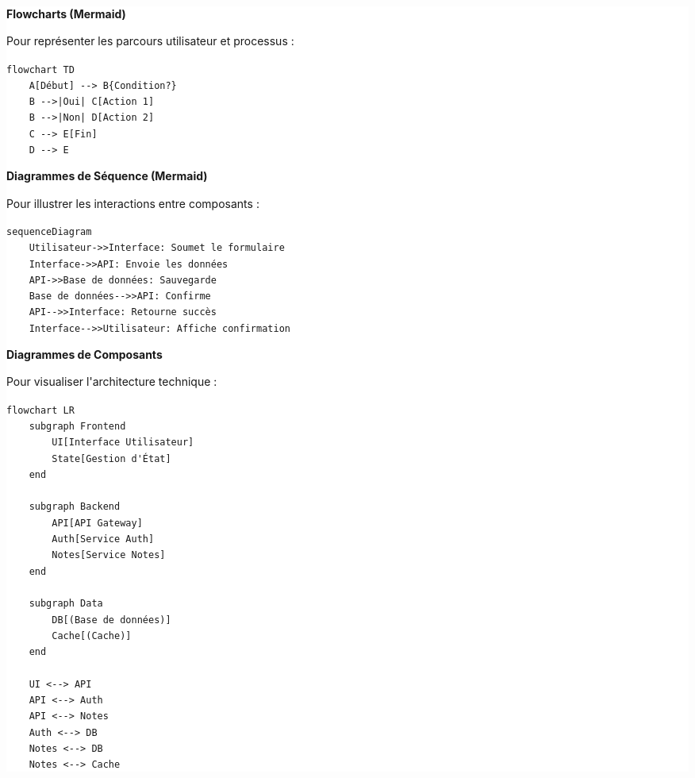 **Flowcharts (Mermaid)**

Pour représenter les parcours utilisateur et processus :

```mermaid
flowchart TD
    A[Début] --> B{Condition?}
    B -->|Oui| C[Action 1]
    B -->|Non| D[Action 2]
    C --> E[Fin]
    D --> E
```

**Diagrammes de Séquence (Mermaid)**

Pour illustrer les interactions entre composants :

```mermaid
sequenceDiagram
    Utilisateur->>Interface: Soumet le formulaire
    Interface->>API: Envoie les données
    API->>Base de données: Sauvegarde
    Base de données-->>API: Confirme
    API-->>Interface: Retourne succès
    Interface-->>Utilisateur: Affiche confirmation
```

**Diagrammes de Composants**

Pour visualiser l'architecture technique :

```mermaid
flowchart LR
    subgraph Frontend
        UI[Interface Utilisateur]
        State[Gestion d'État]
    end

    subgraph Backend
        API[API Gateway]
        Auth[Service Auth]
        Notes[Service Notes]
    end

    subgraph Data
        DB[(Base de données)]
        Cache[(Cache)]
    end

    UI <--> API
    API <--> Auth
    API <--> Notes
    Auth <--> DB
    Notes <--> DB
    Notes <--> Cache
```
